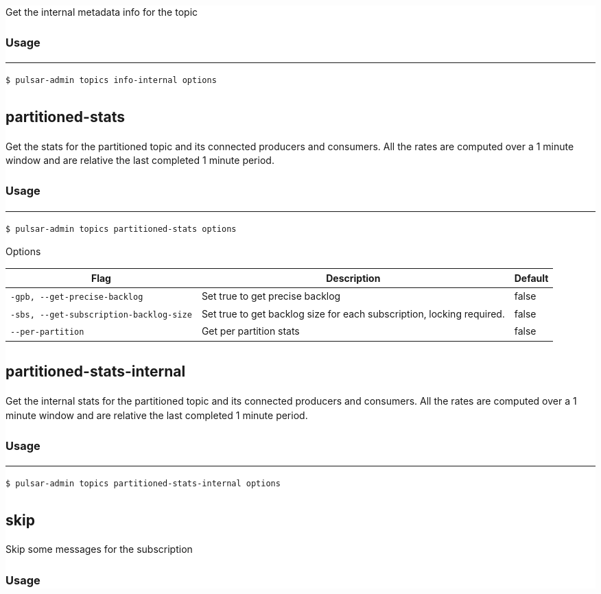 Get the internal metadata info for the topic

### Usage

------------

```shell
$ pulsar-admin topics info-internal options
```

## partitioned-stats

Get the stats for the partitioned topic and its connected producers and consumers. All the rates are computed over a 1
minute window and are relative the last completed 1 minute period.

### Usage

------------

```shell
$ pulsar-admin topics partitioned-stats options
```

Options

| Flag                                    | Description                                                           | Default |
|-----------------------------------------|-----------------------------------------------------------------------|---------|
| `-gpb, --get-precise-backlog`           | Set true to get precise backlog                                       | false   |
| `-sbs, --get-subscription-backlog-size` | Set true to get backlog size for each subscription, locking required. | false   |
| `--per-partition`                       | Get per partition stats                                               | false   |

## partitioned-stats-internal

Get the internal stats for the partitioned topic and its connected producers and consumers. All the rates are computed
over a 1 minute window and are relative the last completed 1 minute period.

### Usage

------------

```shell
$ pulsar-admin topics partitioned-stats-internal options
```

## skip

Skip some messages for the subscription

### Usage
